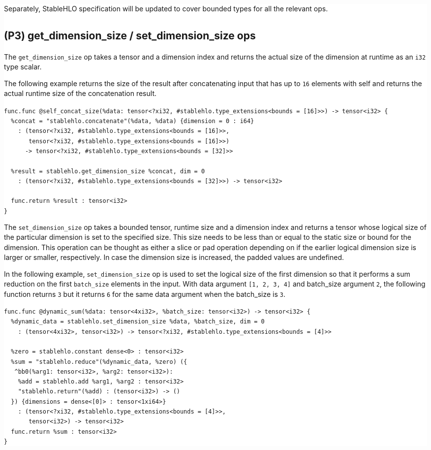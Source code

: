 Separately, StableHLO specification will be updated to cover bounded types for
all the relevant ops.

## (P3) get\_dimension\_size / set\_dimension\_size ops

The `get_dimension_size` op takes a tensor and a dimension index and returns the
actual size of the dimension at runtime as an `i32` type scalar.

The following example returns the size of the result after concatenating input
that has up to `16` elements with self and returns the actual runtime size of
the concatenation result.

```
func.func @self_concat_size(%data: tensor<?xi32, #stablehlo.type_extensions<bounds = [16]>>) -> tensor<i32> {
  %concat = "stablehlo.concatenate"(%data, %data) {dimension = 0 : i64}
    : (tensor<?xi32, #stablehlo.type_extensions<bounds = [16]>>,
       tensor<?xi32, #stablehlo.type_extensions<bounds = [16]>>)
      -> tensor<?xi32, #stablehlo.type_extensions<bounds = [32]>>

  %result = stablehlo.get_dimension_size %concat, dim = 0
    : (tensor<?xi32, #stablehlo.type_extensions<bounds = [32]>>) -> tensor<i32>

  func.return %result : tensor<i32>
}
```

The `set_dimension_size` op takes a bounded tensor, runtime size and a dimension
index and returns a tensor whose logical size of the particular dimension is set
to the specified size. This size needs to be less than or equal to the static
size or bound for the dimension. This operation can be thought as either a slice
or pad operation depending on if the earlier logical dimension size is larger or
smaller, respectively. In case the dimension size is increased, the padded
values are undefined.

In the following example, `set_dimension_size` op is used to set the logical
size of the first dimension so that it performs a sum reduction on the first
`batch_size` elements in the input. With data argument `[1, 2, 3, 4]` and
batch\_size argument `2`, the following function returns `3` but it returns `6`
for the same data argument when the batch\_size is `3`.

```
func.func @dynamic_sum(%data: tensor<4xi32>, %batch_size: tensor<i32>) -> tensor<i32> {
  %dynamic_data = stablehlo.set_dimension_size %data, %batch_size, dim = 0
    : (tensor<4xi32>, tensor<i32>) -> tensor<?xi32, #stablehlo.type_extensions<bounds = [4]>>

  %zero = stablehlo.constant dense<0> : tensor<i32>
  %sum = "stablehlo.reduce"(%dynamic_data, %zero) ({
   ^bb0(%arg1: tensor<i32>, %arg2: tensor<i32>):
    %add = stablehlo.add %arg1, %arg2 : tensor<i32>
    "stablehlo.return"(%add) : (tensor<i32>) -> ()
  }) {dimensions = dense<[0]> : tensor<1xi64>}
    : (tensor<?xi32, #stablehlo.type_extensions<bounds = [4]>>,
       tensor<i32>) -> tensor<i32>
  func.return %sum : tensor<i32>
}
```
